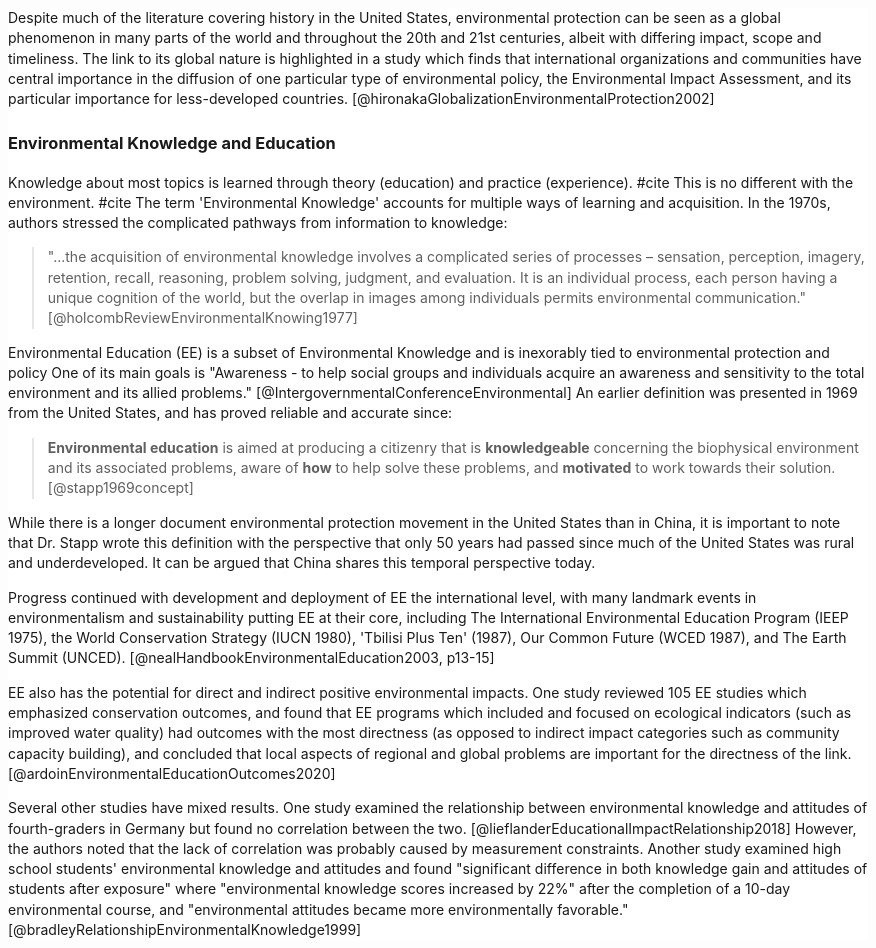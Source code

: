 Despite much of the literature covering history in the United States, environmental protection can be seen as a global phenomenon in many parts of the world and throughout the 20th and 21st centuries, albeit with differing impact, scope and timeliness. The link to its global nature is highlighted in a study which finds that international organizations and communities have central importance in the diffusion of one particular type of environmental policy, the Environmental Impact Assessment, and its particular importance for less-developed countries. [@hironakaGlobalizationEnvironmentalProtection2002]

### Environmental Knowledge and Education

Knowledge about most topics is learned through theory (education) and practice (experience). #cite This is no different with the environment. #cite The term 'Environmental Knowledge' accounts for multiple ways of learning and acquisition. In the 1970s, authors stressed the complicated pathways from information to knowledge:

> "...the acquisition of environmental knowledge involves a complicated series of processes – sensation, perception, imagery, retention, recall, reasoning, problem solving, judgment, and evaluation. It is an individual process, each person having a unique cognition of the world, but the overlap in images among individuals permits environmental communication." [@holcombReviewEnvironmentalKnowing1977]

Environmental Education (EE) is a subset of Environmental Knowledge and is inexorably tied to environmental protection and policy One of its main goals is "Awareness - to help social groups and individuals acquire an awareness and sensitivity to the total environment and its allied problems." [@IntergovernmentalConferenceEnvironmental] An earlier definition was presented in 1969 from the United States, and has proved reliable and accurate since:

> **Environmental education** is aimed at producing a citizenry that is **knowledgeable** concerning the biophysical environment and its associated problems, aware of **how** to help solve these problems, and **motivated** to work towards their solution. [@stapp1969concept]

While there is a longer document environmental protection movement in the United States than in China, it is important to note that Dr. Stapp wrote this definition with the perspective that only 50 years had passed since much of the United States was rural and underdeveloped. It can be argued that China shares this temporal perspective today.

Progress continued with development and deployment of EE the international level, with many landmark events in environmentalism and sustainability putting EE at their core, including The International Environmental Education Program (IEEP 1975), the World Conservation Strategy (IUCN 1980), 'Tbilisi Plus Ten' (1987), Our Common Future (WCED 1987), and The Earth Summit (UNCED). [@nealHandbookEnvironmentalEducation2003, p13-15]

EE also has the potential for direct and indirect positive environmental impacts. One study reviewed 105 EE studies which emphasized conservation outcomes, and found that EE programs which included and focused on ecological indicators (such as improved water quality) had outcomes with the most directness (as opposed to indirect impact categories such as community capacity building), and concluded that local aspects of regional and global problems are important for the directness of the link. [@ardoinEnvironmentalEducationOutcomes2020]

Several other studies have mixed results. One study examined the relationship between environmental knowledge and attitudes of fourth-graders in Germany but found no correlation between the two. [@lieflanderEducationalImpactRelationship2018] However, the authors noted that the lack of correlation was probably caused by measurement constraints. Another study examined high school students' environmental knowledge and attitudes and found "significant difference in both knowledge gain and attitudes of students after exposure" where "environmental knowledge scores increased by 22%" after the completion of a 10-day environmental course, and "environmental attitudes became more environmentally favorable." [@bradleyRelationshipEnvironmentalKnowledge1999]


[^1]: The framework of the overall EPI score is comprehensive and weighs 32 indicators. However, the weighting of some indicators changed between 2018 and 2020, making comparison difficult. The visualization of each years breakdown can be seen in 2018 [@wendling2018EnvironmentalPerformance2018, p. 6, fig. 2.1] and 2020 [@wendlingz.a.2020EnvironmentalPerformance2020, p. XI, fig. ES-2].
[^2]:  The authors concluded that "Older, higher educated and high-income group respondents were more satisfied with water quality than the younger, less educated and low-income group respondents." However, they also stated that "We had little scope to explore the possible explanations, and hence further studies are required to verify the age, gender educational status and income differential about the satisfaction of public service like water supply."
[^3]: This standard was first introduced in 2007 in accordance to international water quality standards. However, since the water quality across China then was far below the new standard, it only went into full effect in July 2012.